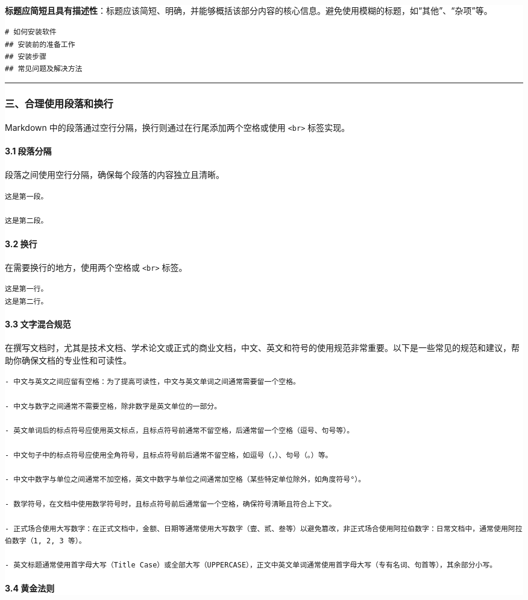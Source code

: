 **标题应简短且具有描述性**：标题应该简短、明确，并能够概括该部分内容的核心信息。避免使用模糊的标题，如“其他”、“杂项”等。

```text
# 如何安装软件
## 安装前的准备工作
## 安装步骤
## 常见问题及解决方法
```

---

### **三、合理使用段落和换行**

Markdown 中的段落通过空行分隔，换行则通过在行尾添加两个空格或使用 `<br>` 标签实现。

#### **3.1 段落分隔**

段落之间使用空行分隔，确保每个段落的内容独立且清晰。

```text
这是第一段。

这是第二段。
```

#### **3.2 换行**

在需要换行的地方，使用两个空格或 `<br>` 标签。

```text
这是第一行。  
这是第二行。
```

#### **3.3 文字混合规范**

在撰写文档时，尤其是技术文档、学术论文或正式的商业文档，中文、英文和符号的使用规范非常重要。以下是一些常见的规范和建议，帮助你确保文档的专业性和可读性。

```text
- 中文与英文之间应留有空格：为了提高可读性，中文与英文单词之间通常需要留一个空格。

- 中文与数字之间通常不需要空格，除非数字是英文单位的一部分。

- 英文单词后的标点符号应使用英文标点，且标点符号前通常不留空格，后通常留一个空格（逗号、句号等）。

- 中文句子中的标点符号应使用全角符号，且标点符号前后通常不留空格，如逗号（，）、句号（。）等。

- 中文中数字与单位之间通常不加空格，英文中数字与单位之间通常加空格（某些特定单位除外，如角度符号°）。

- 数学符号，在文档中使用数学符号时，且标点符号前后通常留一个空格，确保符号清晰且符合上下文。

- 正式场合使用大写数字：在正式文档中，金额、日期等通常使用大写数字（壹、贰、叁等）以避免篡改，非正式场合使用阿拉伯数字：日常文档中，通常使用阿拉伯数字（1, 2, 3 等）。

- 英文标题通常使用首字母大写（Title Case）或全部大写（UPPERCASE），正文中英文单词通常使用首字母大写（专有名词、句首等），其余部分小写。
```

#### **3.4 黄金法则**
